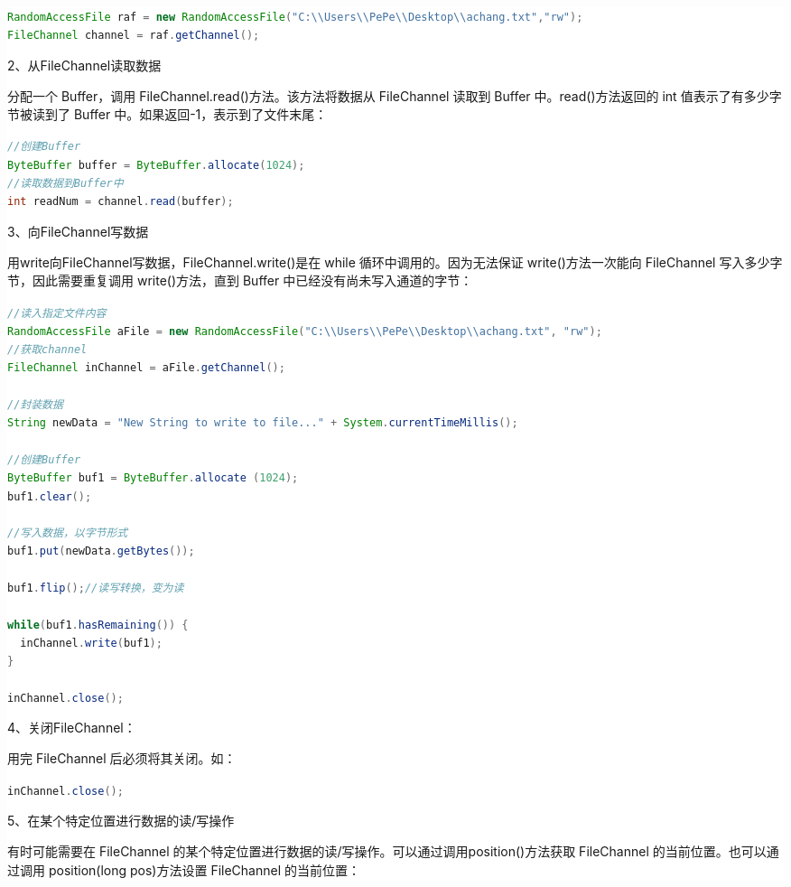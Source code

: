 ~~~java
RandomAccessFile raf = new RandomAccessFile("C:\\Users\\PePe\\Desktop\\achang.txt","rw");
FileChannel channel = raf.getChannel();
~~~

2、从FileChannel读取数据

分配一个 Buffer，调用 FileChannel.read()方法。该方法将数据从 FileChannel 读取到 Buffer 中。read()方法返回的 int 值表示了有多少字节被读到了 Buffer 中。如果返回-1，表示到了文件末尾：

~~~java
//创建Buffer
ByteBuffer buffer = ByteBuffer.allocate(1024);
//读取数据到Buffer中
int readNum = channel.read(buffer);
~~~

3、向FileChannel写数据

用write向FileChannel写数据，FileChannel.write()是在 while 循环中调用的。因为无法保证 write()方法一次能向 FileChannel 写入多少字节，因此需要重复调用 write()方法，直到 Buffer 中已经没有尚未写入通道的字节：

~~~java
//读入指定文件内容
RandomAccessFile aFile = new RandomAccessFile("C:\\Users\\PePe\\Desktop\\achang.txt", "rw");
//获取channel
FileChannel inChannel = aFile.getChannel();

//封装数据
String newData = "New String to write to file..." + System.currentTimeMillis();

//创建Buffer
ByteBuffer buf1 = ByteBuffer.allocate (1024);
buf1.clear();

//写入数据，以字节形式
buf1.put(newData.getBytes());

buf1.flip();//读写转换，变为读

while(buf1.hasRemaining()) {
  inChannel.write(buf1);
}

inChannel.close();
~~~

4、关闭FileChannel：

用完 FileChannel 后必须将其关闭。如：

~~~java
inChannel.close();
~~~

5、在某个特定位置进行数据的读/写操作

有时可能需要在 FileChannel 的某个特定位置进行数据的读/写操作。可以通过调用position()方法获取 FileChannel 的当前位置。也可以通过调用 position(long pos)方法设置 FileChannel 的当前位置：
